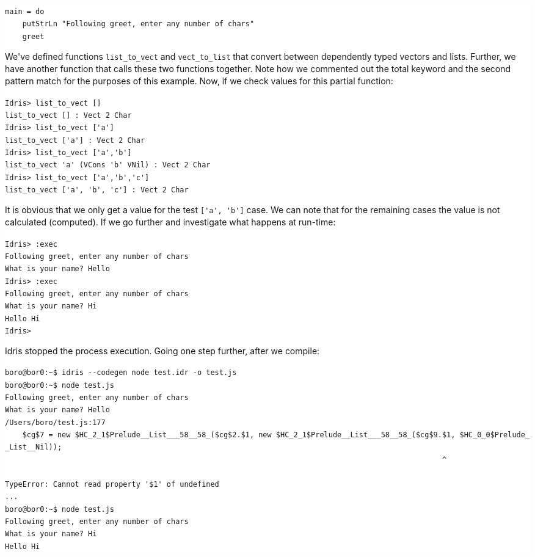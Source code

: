 ```
main = do
    putStrLn "Following greet, enter any number of chars"
    greet
```

We've defined functions `list_to_vect` and `vect_to_list` that convert between dependently typed vectors and lists. Further, we have another function that calls these two functions together. Note how we commented out the total keyword and the second pattern match for the purposes of this example. Now, if we check values for this partial function:

```
Idris> list_to_vect []
list_to_vect [] : Vect 2 Char
Idris> list_to_vect ['a']
list_to_vect ['a'] : Vect 2 Char
Idris> list_to_vect ['a','b']
list_to_vect 'a' (VCons 'b' VNil) : Vect 2 Char
Idris> list_to_vect ['a','b','c']
list_to_vect ['a', 'b', 'c'] : Vect 2 Char
```

It is obvious that we only get a value for the test `['a', 'b']` case. We can note that for the remaining cases the value is not calculated (computed). If we go further and investigate what happens at run-time:

```
Idris> :exec
Following greet, enter any number of chars
What is your name? Hello
Idris> :exec
Following greet, enter any number of chars
What is your name? Hi
Hello Hi
Idris>
```

Idris stopped the process execution. Going one step further, after we compile:

```shell
boro@bor0:~$ idris --codegen node test.idr -o test.js
boro@bor0:~$ node test.js
Following greet, enter any number of chars
What is your name? Hello
/Users/boro/test.js:177
    $cg$7 = new $HC_2_1$Prelude__List___58__58_($cg$2.$1, new $HC_2_1$Prelude__List___58__58_($cg$9.$1, $HC_0_0$Prelude__List__Nil));
                                                                                                    ^

TypeError: Cannot read property '$1' of undefined
...
boro@bor0:~$ node test.js
Following greet, enter any number of chars
What is your name? Hi
Hello Hi
```


[^apbn1]: Using this method makes it easy to follow any proof _mechanically_. However, this is very different from understanding the _meaning_ of a proof, which in some cases may take a long time of studying.
[^apbn2]: Reverse Polish Notation is a mathematical notation where functions follow their arguments. For example, to represent {$$}1 + 2{/$$}, we would write {$$}1 \ 2 \ +{/$$}.